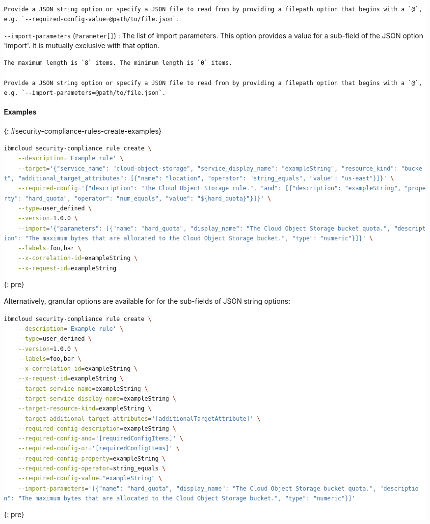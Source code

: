     Provide a JSON string option or specify a JSON file to read from by providing a filepath option that begins with a `@`, e.g. `--required-config-value=@path/to/file.json`.

`--import-parameters` (`Parameter[]`)
:   The list of import parameters. This option provides a value for a sub-field of the JSON option 'import'. It is mutually exclusive with that option.

    The maximum length is `8` items. The minimum length is `0` items.

    Provide a JSON string option or specify a JSON file to read from by providing a filepath option that begins with a `@`, e.g. `--import-parameters=@path/to/file.json`.

#### Examples
{: #security-compliance-rules-create-examples}

```sh
ibmcloud security-compliance rule create \
    --description='Example rule' \
    --target='{"service_name": "cloud-object-storage", "service_display_name": "exampleString", "resource_kind": "bucket", "additional_target_attributes": [{"name": "location", "operator": "string_equals", "value": "us-east"}]}' \
    --required-config='{"description": "The Cloud Object Storage rule.", "and": [{"description": "exampleString", "property": "hard_quota", "operator": "num_equals", "value": "${hard_quota}"}]}' \
    --type=user_defined \
    --version=1.0.0 \
    --import='{"parameters": [{"name": "hard_quota", "display_name": "The Cloud Object Storage bucket quota.", "description": "The maximum bytes that are allocated to the Cloud Object Storage bucket.", "type": "numeric"}]}' \
    --labels=foo,bar \
    --x-correlation-id=exampleString \
    --x-request-id=exampleString
```
{: pre}

Alternatively, granular options are available for for the sub-fields of JSON string options:
```sh
ibmcloud security-compliance rule create \
    --description='Example rule' \
    --type=user_defined \
    --version=1.0.0 \
    --labels=foo,bar \
    --x-correlation-id=exampleString \
    --x-request-id=exampleString \
    --target-service-name=exampleString \
    --target-service-display-name=exampleString \
    --target-resource-kind=exampleString \
    --target-additional-target-attributes='[additionalTargetAttribute]' \
    --required-config-description=exampleString \
    --required-config-and='[requiredConfigItems]' \
    --required-config-or='[requiredConfigItems]' \
    --required-config-property=exampleString \
    --required-config-operator=string_equals \
    --required-config-value="exampleString" \
    --import-parameters='[{"name": "hard_quota", "display_name": "The Cloud Object Storage bucket quota.", "description": "The maximum bytes that are allocated to the Cloud Object Storage bucket.", "type": "numeric"}]'
```
{: pre}
